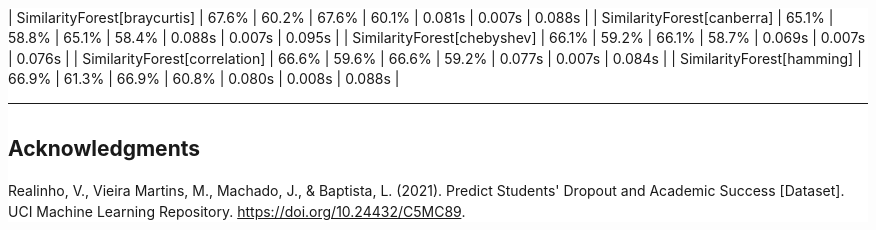 | SimilarityForest[braycurtis] | 67.6% | 60.2% | 67.6% | 60.1% | 0.081s | 0.007s | 0.088s |
| SimilarityForest[canberra] | 65.1% | 58.8% | 65.1% | 58.4% | 0.088s | 0.007s | 0.095s |
| SimilarityForest[chebyshev] | 66.1% | 59.2% | 66.1% | 58.7% | 0.069s | 0.007s | 0.076s |
| SimilarityForest[correlation] | 66.6% | 59.6% | 66.6% | 59.2% | 0.077s | 0.007s | 0.084s |
| SimilarityForest[hamming] | 66.9% | 61.3% | 66.9% | 60.8% | 0.080s | 0.008s | 0.088s |

---

## Acknowledgments

Realinho, V., Vieira Martins, M., Machado, J., & Baptista, L. (2021). Predict Students' Dropout and Academic Success [Dataset]. UCI Machine Learning Repository. https://doi.org/10.24432/C5MC89.


